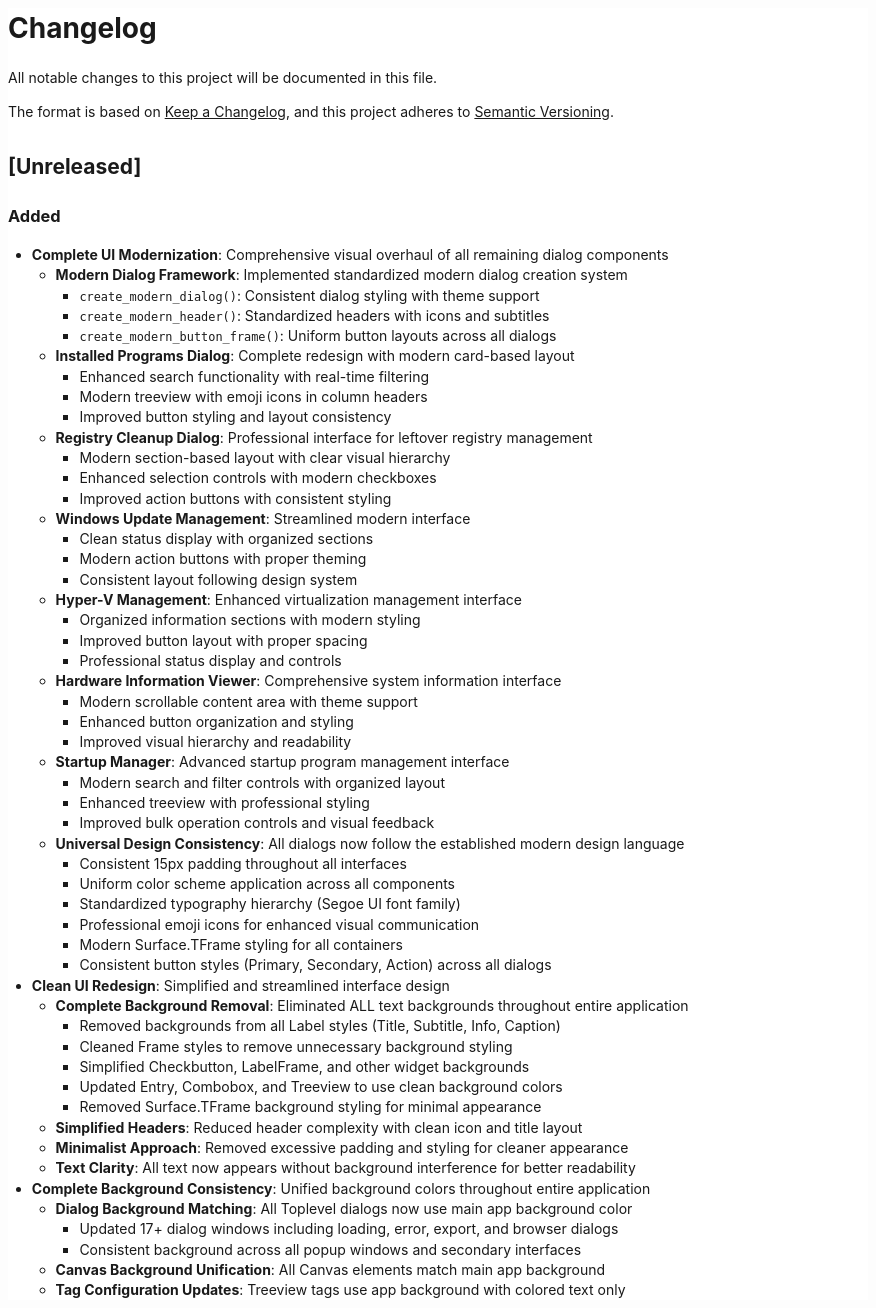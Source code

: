 # Changelog

All notable changes to this project will be documented in this file.

The format is based on [Keep a Changelog](https://keepachangelog.com/en/1.0.0/),
and this project adheres to [Semantic Versioning](https://semver.org/spec/v2.0.0.html).

## [Unreleased]

### Added
- **Complete UI Modernization**: Comprehensive visual overhaul of all remaining dialog components
  - **Modern Dialog Framework**: Implemented standardized modern dialog creation system
    - `create_modern_dialog()`: Consistent dialog styling with theme support
    - `create_modern_header()`: Standardized headers with icons and subtitles
    - `create_modern_button_frame()`: Uniform button layouts across all dialogs
  - **Installed Programs Dialog**: Complete redesign with modern card-based layout
    - Enhanced search functionality with real-time filtering
    - Modern treeview with emoji icons in column headers
    - Improved button styling and layout consistency
  - **Registry Cleanup Dialog**: Professional interface for leftover registry management
    - Modern section-based layout with clear visual hierarchy
    - Enhanced selection controls with modern checkboxes
    - Improved action buttons with consistent styling
  - **Windows Update Management**: Streamlined modern interface
    - Clean status display with organized sections
    - Modern action buttons with proper theming
    - Consistent layout following design system
  - **Hyper-V Management**: Enhanced virtualization management interface
    - Organized information sections with modern styling
    - Improved button layout with proper spacing
    - Professional status display and controls
  - **Hardware Information Viewer**: Comprehensive system information interface
    - Modern scrollable content area with theme support
    - Enhanced button organization and styling
    - Improved visual hierarchy and readability
  - **Startup Manager**: Advanced startup program management interface
    - Modern search and filter controls with organized layout
    - Enhanced treeview with professional styling
    - Improved bulk operation controls and visual feedback
  - **Universal Design Consistency**: All dialogs now follow the established modern design language
    - Consistent 15px padding throughout all interfaces
    - Uniform color scheme application across all components
    - Standardized typography hierarchy (Segoe UI font family)
    - Professional emoji icons for enhanced visual communication
    - Modern Surface.TFrame styling for all containers
    - Consistent button styles (Primary, Secondary, Action) across all dialogs
- **Clean UI Redesign**: Simplified and streamlined interface design
  - **Complete Background Removal**: Eliminated ALL text backgrounds throughout entire application
    - Removed backgrounds from all Label styles (Title, Subtitle, Info, Caption)
    - Cleaned Frame styles to remove unnecessary background styling
    - Simplified Checkbutton, LabelFrame, and other widget backgrounds
    - Updated Entry, Combobox, and Treeview to use clean background colors
    - Removed Surface.TFrame background styling for minimal appearance
  - **Simplified Headers**: Reduced header complexity with clean icon and title layout
  - **Minimalist Approach**: Removed excessive padding and styling for cleaner appearance
  - **Text Clarity**: All text now appears without background interference for better readability
- **Complete Background Consistency**: Unified background colors throughout entire application
  - **Dialog Background Matching**: All Toplevel dialogs now use main app background color
    - Updated 17+ dialog windows including loading, error, export, and browser dialogs
    - Consistent background across all popup windows and secondary interfaces
  - **Canvas Background Unification**: All Canvas elements match main app background
  - **Tag Configuration Updates**: Treeview tags use app background with colored text only